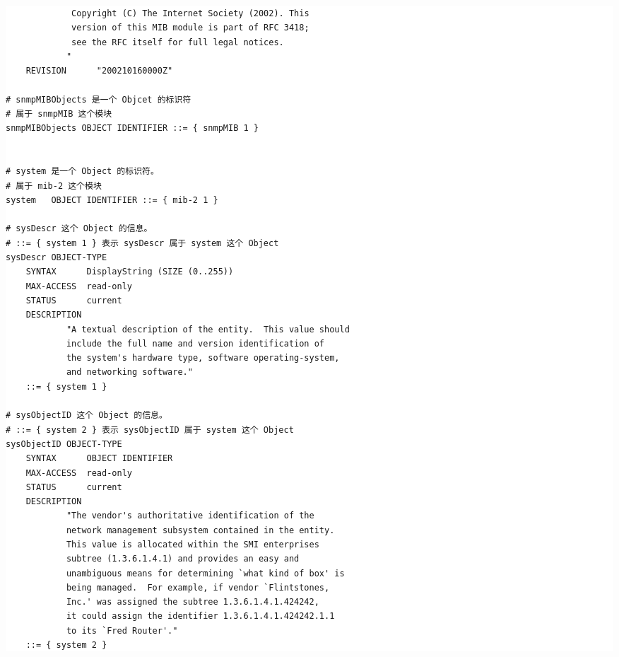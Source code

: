                  Copyright (C) The Internet Society (2002). This
                 version of this MIB module is part of RFC 3418;
                 see the RFC itself for full legal notices.
                "
        REVISION      "200210160000Z"

    # snmpMIBObjects 是一个 Objcet 的标识符
    # 属于 snmpMIB 这个模块
    snmpMIBObjects OBJECT IDENTIFIER ::= { snmpMIB 1 }


    # system 是一个 Object 的标识符。
    # 属于 mib-2 这个模块
    system   OBJECT IDENTIFIER ::= { mib-2 1 }

    # sysDescr 这个 Object 的信息。
    # ::= { system 1 } 表示 sysDescr 属于 system 这个 Object
    sysDescr OBJECT-TYPE
        SYNTAX      DisplayString (SIZE (0..255))
        MAX-ACCESS  read-only
        STATUS      current
        DESCRIPTION
                "A textual description of the entity.  This value should
                include the full name and version identification of
                the system's hardware type, software operating-system,
                and networking software."
        ::= { system 1 }

    # sysObjectID 这个 Object 的信息。
    # ::= { system 2 } 表示 sysObjectID 属于 system 这个 Object
    sysObjectID OBJECT-TYPE
        SYNTAX      OBJECT IDENTIFIER
        MAX-ACCESS  read-only
        STATUS      current
        DESCRIPTION
                "The vendor's authoritative identification of the
                network management subsystem contained in the entity.
                This value is allocated within the SMI enterprises
                subtree (1.3.6.1.4.1) and provides an easy and
                unambiguous means for determining `what kind of box' is
                being managed.  For example, if vendor `Flintstones,
                Inc.' was assigned the subtree 1.3.6.1.4.1.424242,
                it could assign the identifier 1.3.6.1.4.1.424242.1.1
                to its `Fred Router'."
        ::= { system 2 }
